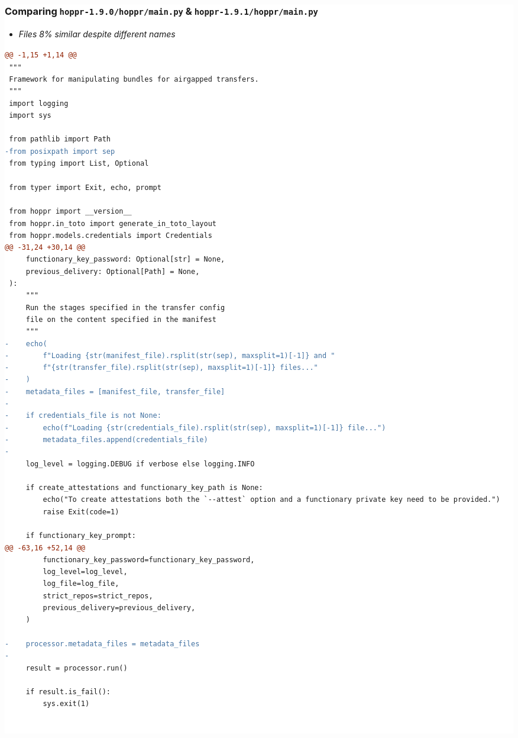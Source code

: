 ### Comparing `hoppr-1.9.0/hoppr/main.py` & `hoppr-1.9.1/hoppr/main.py`

 * *Files 8% similar despite different names*

```diff
@@ -1,15 +1,14 @@
 """
 Framework for manipulating bundles for airgapped transfers.
 """
 import logging
 import sys
 
 from pathlib import Path
-from posixpath import sep
 from typing import List, Optional
 
 from typer import Exit, echo, prompt
 
 from hoppr import __version__
 from hoppr.in_toto import generate_in_toto_layout
 from hoppr.models.credentials import Credentials
@@ -31,24 +30,14 @@
     functionary_key_password: Optional[str] = None,
     previous_delivery: Optional[Path] = None,
 ):
     """
     Run the stages specified in the transfer config
     file on the content specified in the manifest
     """
-    echo(
-        f"Loading {str(manifest_file).rsplit(str(sep), maxsplit=1)[-1]} and "
-        f"{str(transfer_file).rsplit(str(sep), maxsplit=1)[-1]} files..."
-    )
-    metadata_files = [manifest_file, transfer_file]
-
-    if credentials_file is not None:
-        echo(f"Loading {str(credentials_file).rsplit(str(sep), maxsplit=1)[-1]} file...")
-        metadata_files.append(credentials_file)
-
     log_level = logging.DEBUG if verbose else logging.INFO
 
     if create_attestations and functionary_key_path is None:
         echo("To create attestations both the `--attest` option and a functionary private key need to be provided.")
         raise Exit(code=1)
 
     if functionary_key_prompt:
@@ -63,16 +52,14 @@
         functionary_key_password=functionary_key_password,
         log_level=log_level,
         log_file=log_file,
         strict_repos=strict_repos,
         previous_delivery=previous_delivery,
     )
 
-    processor.metadata_files = metadata_files
-
     result = processor.run()
 
     if result.is_fail():
         sys.exit(1)
 
 
```
